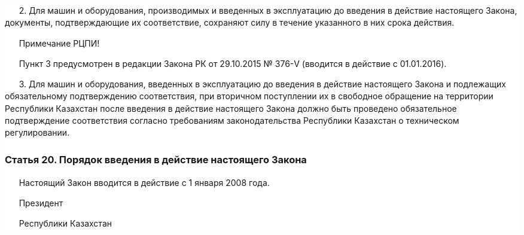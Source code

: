      2. Для машин и оборудования, производимых и введенных в эксплуатацию до введения в действие настоящего Закона, документы, подтверждающие их соответствие, сохраняют силу в течение указанного в них срока действия.

      Примечание РЦПИ!

      Пункт 3 предусмотрен в редакции Закона РК от 29.10.2015 № 376-V (вводится в действие с 01.01.2016).

      3. Для машин и оборудования, введенных в эксплуатацию до введения в действие настоящего Закона и подлежащих обязательному подтверждению соответствия, при вторичном поступлении их в свободное обращение на территории Республики Казахстан после введения в действие настоящего Закона должно быть проведено обязательное подтверждение соответствия согласно требованиям законодательства Республики Казахстан о техническом регулировании.

### Статья 20. Порядок введения в действие настоящего Закона

      Настоящий Закон вводится в действие с 1 января 2008 года.

      Президент

      Республики Казахстан

